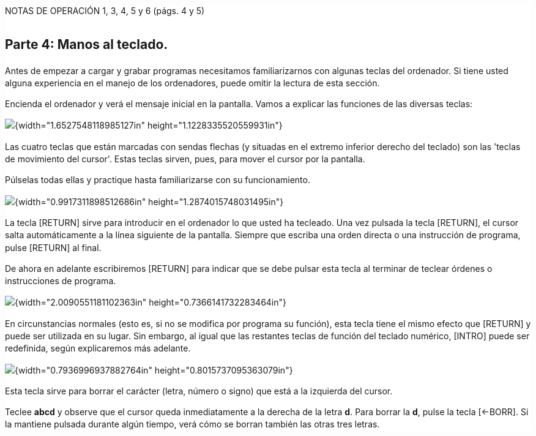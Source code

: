 NOTAS DE OPERACIÓN 1, 3, 4, 5 y 6 (págs. 4 y 5)

## Parte 4: Manos al teclado.

Antes de empezar a cargar y grabar programas necesitamos familiarizarnos
con algunas teclas del ordenador. Si tiene usted alguna experiencia en
el manejo de los ordenadores, puede omitir la lectura de esta sección.

Encienda el ordenador y verá el mensaje inicial en la pantalla. Vamos a
explicar las funciones de las diversas teclas:

![](media/image12.png){width="1.6527548118985127in"
height="1.1228335520559931in"}

Las cuatro teclas que están marcadas con sendas flechas (y situadas en
el extremo inferior derecho del teclado) son las \'teclas de movimiento
del cursor\'. Estas teclas sirven, pues, para mover el cursor por la
pantalla.

Púlselas todas ellas y practique hasta familiarizarse con su
funcionamiento.

![](media/image13.png){width="0.9917311898512686in"
height="1.2874015748031495in"}

La tecla \[RETURN\] sirve para introducir en el ordenador lo que usted
ha tecleado. Una vez pulsada la tecla \[RETURN\], el cursor salta
automáticamente a la línea siguiente de la pantalla. Siempre que escriba
una orden directa o una instrucción de programa, pulse \[RETURN\] al
final.

De ahora en adelante escribiremos \[RETURN\] para indicar que se debe
pulsar esta tecla al terminar de teclear órdenes o instrucciones de
programa.

![](media/image14.png){width="2.0090551181102363in"
height="0.7366141732283464in"}

En circunstancias normales (esto es, si no se modifica por programa su
función), esta tecla tiene el mismo efecto que \[RETURN\] y puede ser
utilizada en su lugar. Sin embargo, al igual que las restantes teclas de
función del teclado numérico, \[INTRO\] puede ser redefinida, según
explicaremos más adelante.

![](media/image15.png){width="0.7936996937882764in"
height="0.8015737095363079in"}

Esta tecla sirve para borrar el carácter (letra, número o signo) que
está a la izquierda del cursor.

Teclee **abcd** y observe que el cursor queda inmediatamente a la
derecha de la letra **d**. Para borrar la **d**, pulse la tecla
\[←BORR\]. Si la mantiene pulsada durante algún tiempo, verá cómo se
borran también las otras tres letras.
